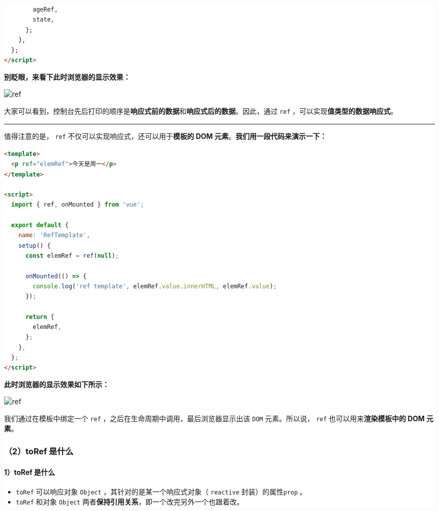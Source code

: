 ```html
        ageRef,
        state,
      };
    },
  };
</script>
```

**别眨眼，来看下此时浏览器的显示效果：**

![ref](https://mondaylab-1309616765.cos.ap-shanghai.myqcloud.com/images/202305270730148.gif)

大家可以看到，控制台先后打印的顺序是**响应式前的数据**和**响应式后的数据**。因此，通过 `ref` ，可以实现**值类型的数据响应式**。

---

值得注意的是， `ref` 不仅可以实现响应式，还可以用于**模板的 DOM 元素**。**我们用一段代码来演示一下：**

```html
<template>
  <p ref="elemRef">今天是周一</p>
</template>

<script>
  import { ref, onMounted } from 'vue';

  export default {
    name: 'RefTemplate',
    setup() {
      const elemRef = ref(null);

      onMounted(() => {
        console.log('ref template', elemRef.value.innerHTML, elemRef.value);
      });

      return {
        elemRef,
      };
    },
  };
</script>
```

**此时浏览器的显示效果如下所示：**

![ref](https://mondaylab-1309616765.cos.ap-shanghai.myqcloud.com/images/202305270730762.png)

我们通过在模板中绑定一个 `ref` ，之后在生命周期中调用，最后浏览器显示出该 `DOM` 元素。所以说， `ref` 也可以用来**渲染模板中的 DOM 元素**。

### （2）toRef 是什么

#### 1）toRef 是什么

- `toRef` 可以响应对象 `Object` ，其针对的是某一个响应式对象（ `reactive` 封装）的属性`prop` 。
- `toRef` 和对象 `Object` 两者**保持引用关系**，即一个改完另外一个也跟着改。
